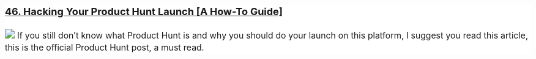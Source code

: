 ### [46. Hacking Your Product Hunt Launch [A How-To Guide] ](https://hackernoon.com/hacking-your-product-hunt-launch-a-how-to-guide-9h9k32si)
![](https://cdn.hackernoon.com/drafts/frer3ygf.png)
If you still don’t know what Product Hunt is and why you should do your launch on this platform, I suggest you read this article, this is the official Product Hunt post, a must read.

